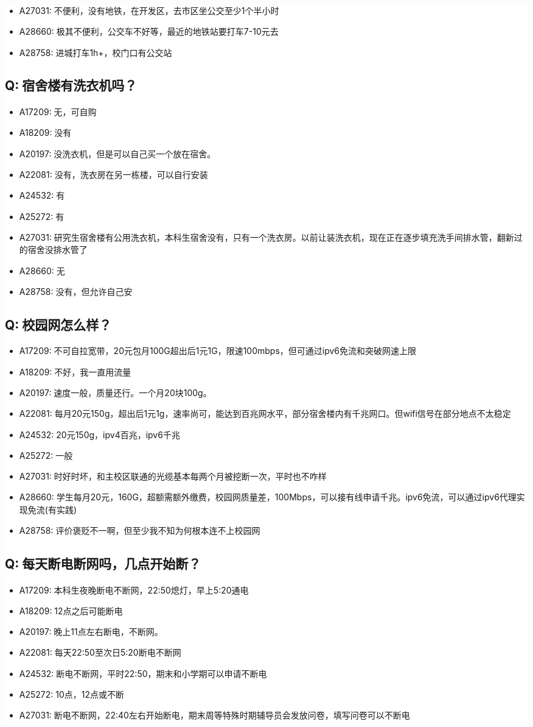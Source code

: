- A27031: 不便利，没有地铁，在开发区，去市区坐公交至少1个半小时

- A28660: 极其不便利，公交车不好等，最近的地铁站要打车7-10元去

- A28758: 进城打车1h+，校门口有公交站

## Q: 宿舍楼有洗衣机吗？

- A17209: 无，可自购

- A18209: 没有

- A20197: 没洗衣机，但是可以自己买一个放在宿舍。

- A22081: 没有，洗衣房在另一栋楼，可以自行安装

- A24532: 有

- A25272: 有

- A27031: 研究生宿舍楼有公用洗衣机，本科生宿舍没有，只有一个洗衣房。以前让装洗衣机，现在正在逐步填充洗手间排水管，翻新过的宿舍没排水管了

- A28660: 无

- A28758: 没有，但允许自己安

## Q: 校园网怎么样？

- A17209: 不可自拉宽带，20元包月100G超出后1元1G，限速100mbps，但可通过ipv6免流和突破网速上限

- A18209: 不好，我一直用流量

- A20197: 速度一般，质量还行。一个月20块100g。

- A22081: 每月20元150g，超出后1元1g，速率尚可，能达到百兆网水平，部分宿舍楼内有千兆网口。但wifi信号在部分地点不太稳定

- A24532: 20元150g，ipv4百兆，ipv6千兆

- A25272: 一般

- A27031: 时好时坏，和主校区联通的光缆基本每两个月被挖断一次，平时也不咋样

- A28660: 学生每月20元，160G，超额需额外缴费，校园网质量差，100Mbps，可以接有线申请千兆。ipv6免流，可以通过ipv6代理实现免流(有实践)

- A28758: 评价褒贬不一啊，但至少我不知为何根本连不上校园网

## Q: 每天断电断网吗，几点开始断？

- A17209: 本科生夜晚断电不断网，22:50熄灯，早上5:20通电

- A18209: 12点之后可能断电

- A20197: 晚上11点左右断电，不断网。

- A22081: 每天22:50至次日5:20断电不断网

- A24532: 断电不断网，平时22:50，期末和小学期可以申请不断电

- A25272: 10点，12点或不断

- A27031: 断电不断网，22:40左右开始断电，期末周等特殊时期辅导员会发放问卷，填写问卷可以不断电
